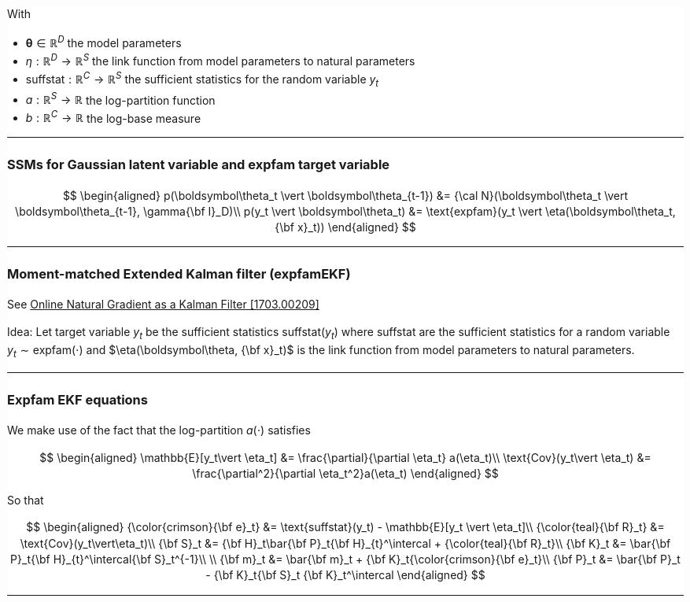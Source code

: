 With

- $\boldsymbol\theta\in\mathbb{R}^D$ the model parameters
- $\eta: \mathbb{R}^D\to\mathbb{R}^S$ the link function from model parameters to natural parameters
- $\text{suffstat}: \mathbb{R}^C \to \mathbb{R}^S$ the sufficient statistics for the random variable $y_t$
- $a: \mathbb{R}^S\to\mathbb{R}$ the log-partition function
- $b: \mathbb{R}^C \to \mathbb{R}$ the log-base measure

---

### SSMs for Gaussian latent variable and expfam target variable

$$
\begin{aligned}
p(\boldsymbol\theta_t \vert \boldsymbol\theta_{t-1}) &= {\cal N}(\boldsymbol\theta_t \vert \boldsymbol\theta_{t-1}, \gamma{\bf I}_D)\\
p(y_t \vert \boldsymbol\theta_t) &= \text{expfam}(y_t \vert \eta(\boldsymbol\theta_t, {\bf x}_t))
\end{aligned}
$$

---

### Moment-matched Extended Kalman filter (expfamEKF)

See [Online Natural Gradient as a Kalman Filter \[1703.00209\]](https://www.notion.so/Online-Natural-Gradient-as-a-Kalman-Filter-1703-00209-841bd5d825eb4db690bb26b594b6fe8f?pvs=21)

Idea: Let target variable $y_t$ be the sufficient statistics  $\text{suffstat}(y_t)$ where $\text{suffstat}$ are the sufficient statistics for a random variable $y_t\sim\text{expfam}(\cdot)$ and $\eta(\boldsymbol\theta, {\bf x}_t)$ is the link function from model parameters to natural parameters.

---

### Expfam EKF equations

We make use of the fact that the log-partition $a(\cdot)$ satisfies

$$
\begin{aligned}
\mathbb{E}[y_t\vert \eta_t] &= \frac{\partial}{\partial \eta_t} a(\eta_t)\\
\text{Cov}(y_t\vert \eta_t) &= \frac{\partial^2}{\partial \eta_t^2}a(\eta_t)
\end{aligned}
$$

So that

$$
\begin{aligned}
{\color{crimson}{\bf e}_t} &= \text{suffstat}(y_t) - \mathbb{E}[y_t \vert \eta_t]\\
{\color{teal}{\bf R}_t} &= \text{Cov}(y_t\vert\eta_t)\\
{\bf S}_t &= {\bf H}_t\bar{\bf P}_t{\bf H}_{t}^\intercal + {\color{teal}{\bf R}_t}\\
{\bf K}_t &= \bar{\bf P}_t{\bf H}_{t}^\intercal{\bf S}_t^{-1}\\ \\
{\bf m}_t &= \bar{\bf m}_t + {\bf K}_t{\color{crimson}{\bf e}_t}\\
{\bf P}_t &= \bar{\bf P}_t - {\bf K}_t{\bf S}_t {\bf K}_t^\intercal
\end{aligned}
$$

---